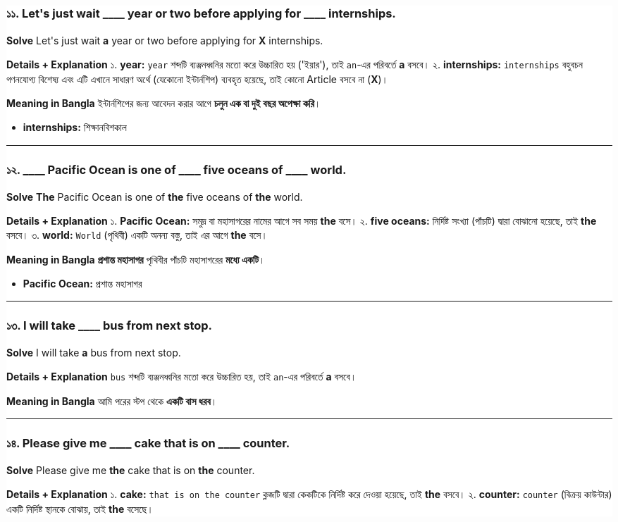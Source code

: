 ### ১১. Let's just wait ____ year or two before applying for ____ internships.

**Solve**
Let's just wait **a** year or two before applying for **X** internships.

**Details + Explanation**
১. **year:** `year` শব্দটি ব্যঞ্জনধ্বনির মতো করে উচ্চারিত হয় ('ইয়ার'), তাই `an`-এর পরিবর্তে **a** বসবে।
২. **internships:** `internships` বহুবচন গণনযোগ্য বিশেষ্য এবং এটি এখানে সাধারণ অর্থে (যেকোনো ইন্টার্নশিপ) ব্যবহৃত হয়েছে, তাই কোনো Article বসবে না (**X**)।

**Meaning in Bangla**
ইন্টার্নশিপের জন্য আবেদন করার আগে **চলুন এক বা দুই বছর অপেক্ষা করি**।
*   **internships:** শিক্ষানবিশকাল

---

### ১২. ____ Pacific Ocean is one of ____ five oceans of ____ world.

**Solve**
**The** Pacific Ocean is one of **the** five oceans of **the** world.

**Details + Explanation**
১. **Pacific Ocean:** সমুদ্র বা মহাসাগরের নামের আগে সব সময় **the** বসে।
২. **five oceans:** নির্দিষ্ট সংখ্যা (পাঁচটি) দ্বারা বোঝানো হয়েছে, তাই **the** বসবে।
৩. **world:** `World` (পৃথিবী) একটি অনন্য বস্তু, তাই এর আগে **the** বসে।

**Meaning in Bangla**
**প্রশান্ত মহাসাগর** পৃথিবীর পাঁচটি মহাসাগরের **মধ্যে একটি**।
*   **Pacific Ocean:** প্রশান্ত মহাসাগর

---

### ১৩. I will take ____ bus from next stop.

**Solve**
I will take **a** bus from next stop.

**Details + Explanation**
`bus` শব্দটি ব্যঞ্জনধ্বনির মতো করে উচ্চারিত হয়, তাই `an`-এর পরিবর্তে **a** বসবে।

**Meaning in Bangla**
আমি পরের স্টপ থেকে **একটি বাস ধরব**।

---

### ১৪. Please give me ____ cake that is on ____ counter.

**Solve**
Please give me **the** cake that is on **the** counter.

**Details + Explanation**
১. **cake:** `that is on the counter` ক্লজটি দ্বারা কেকটিকে নির্দিষ্ট করে দেওয়া হয়েছে, তাই **the** বসবে।
২. **counter:** `counter` (বিক্রয় কাউন্টার) একটি নির্দিষ্ট স্থানকে বোঝায়, তাই **the** বসেছে।

